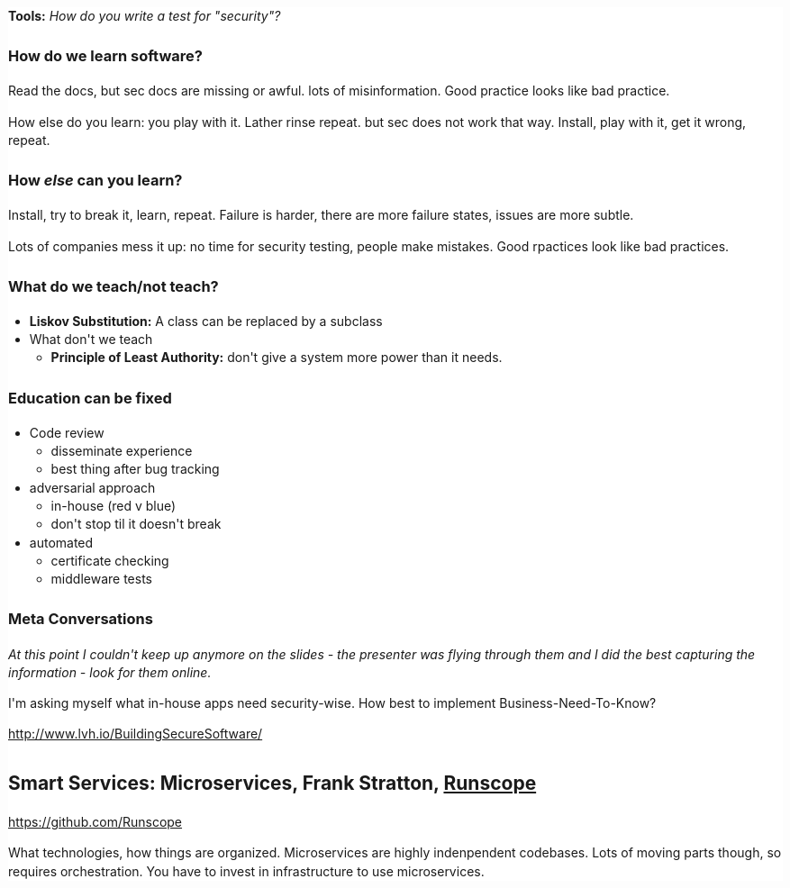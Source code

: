 **Tools:** *How do you write a test for "security"?*

### How do we learn software?

Read the docs, but sec docs are missing or awful. lots of misinformation. Good practice looks like bad practice.

How else do you learn: you play with it. Lather rinse repeat. but sec does not work that way. Install, play with it, get it wrong, repeat.

### How *else* can you learn?

Install, try to break it, learn, repeat. Failure is harder, there are more failure states, issues are more subtle.

Lots of companies mess it up: no time for security testing, people make mistakes. Good rpactices look like bad practices.

### What do we teach/not teach?

- **Liskov Substitution:** A class can be replaced by a subclass
- What don't we teach
    - **Principle of Least Authority:** don't give a system more power than it needs.

### Education can be fixed

- Code review
    - disseminate experience
    - best thing after bug tracking
- adversarial approach
    - in-house (red v blue)
    - don't stop til it doesn't break
- automated
    - certificate checking
    - middleware tests

### Meta Conversations

*At this point I couldn't keep up anymore on the slides - the presenter was flying through them and I did the best capturing the information - look for them online.*

I'm asking myself what in-house apps need security-wise. How best to implement Business-Need-To-Know? 

<http://www.lvh.io/BuildingSecureSoftware/>

## Smart Services: Microservices, Frank Stratton, [Runscope](http://runscope.com)

<https://github.com/Runscope>

What technologies, how things are organized. Microservices are highly indenpendent codebases. Lots of moving parts though, so requires orchestration. You have to invest in infrastructure to use microservices. 
